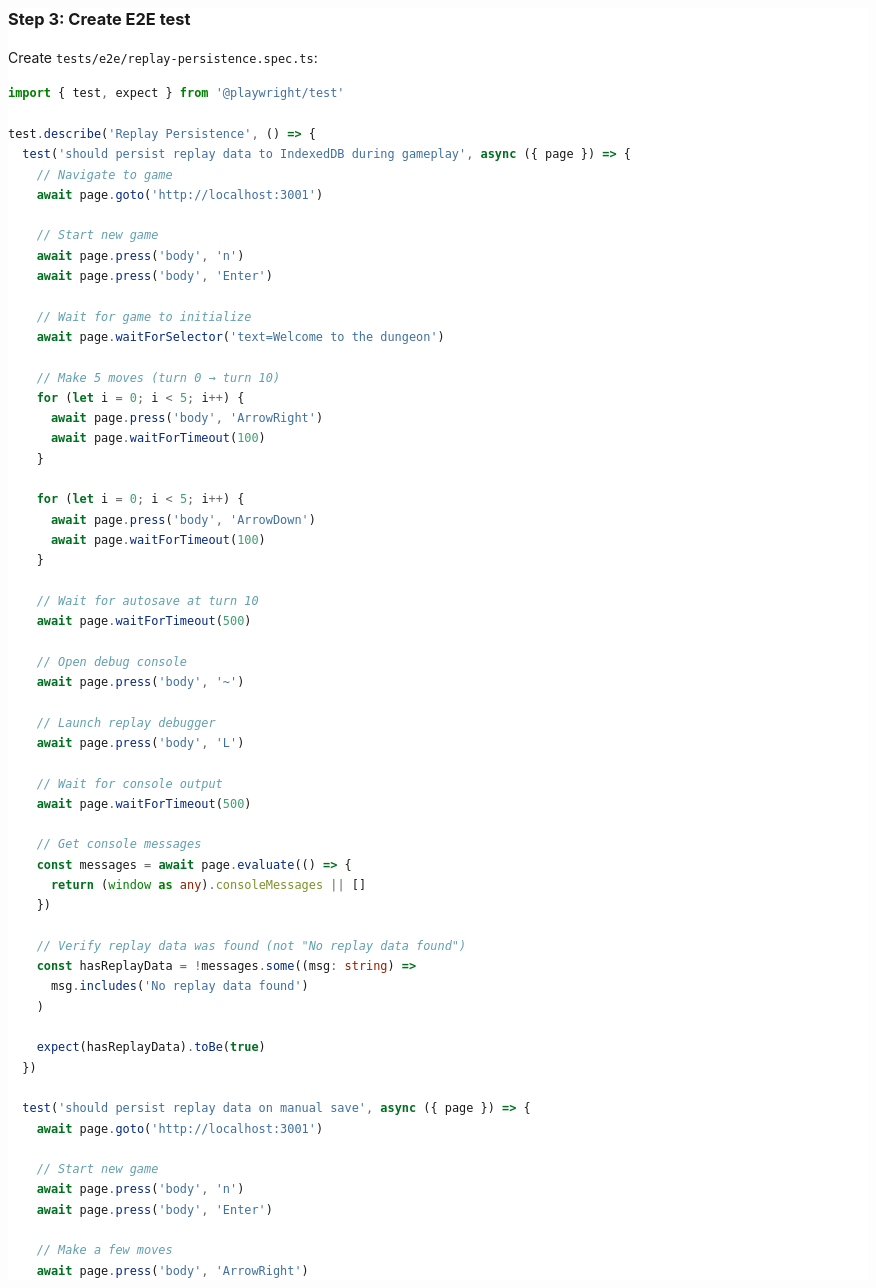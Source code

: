 ### Step 3: Create E2E test

Create `tests/e2e/replay-persistence.spec.ts`:

```typescript
import { test, expect } from '@playwright/test'

test.describe('Replay Persistence', () => {
  test('should persist replay data to IndexedDB during gameplay', async ({ page }) => {
    // Navigate to game
    await page.goto('http://localhost:3001')

    // Start new game
    await page.press('body', 'n')
    await page.press('body', 'Enter')

    // Wait for game to initialize
    await page.waitForSelector('text=Welcome to the dungeon')

    // Make 5 moves (turn 0 → turn 10)
    for (let i = 0; i < 5; i++) {
      await page.press('body', 'ArrowRight')
      await page.waitForTimeout(100)
    }

    for (let i = 0; i < 5; i++) {
      await page.press('body', 'ArrowDown')
      await page.waitForTimeout(100)
    }

    // Wait for autosave at turn 10
    await page.waitForTimeout(500)

    // Open debug console
    await page.press('body', '~')

    // Launch replay debugger
    await page.press('body', 'L')

    // Wait for console output
    await page.waitForTimeout(500)

    // Get console messages
    const messages = await page.evaluate(() => {
      return (window as any).consoleMessages || []
    })

    // Verify replay data was found (not "No replay data found")
    const hasReplayData = !messages.some((msg: string) =>
      msg.includes('No replay data found')
    )

    expect(hasReplayData).toBe(true)
  })

  test('should persist replay data on manual save', async ({ page }) => {
    await page.goto('http://localhost:3001')

    // Start new game
    await page.press('body', 'n')
    await page.press('body', 'Enter')

    // Make a few moves
    await page.press('body', 'ArrowRight')
```